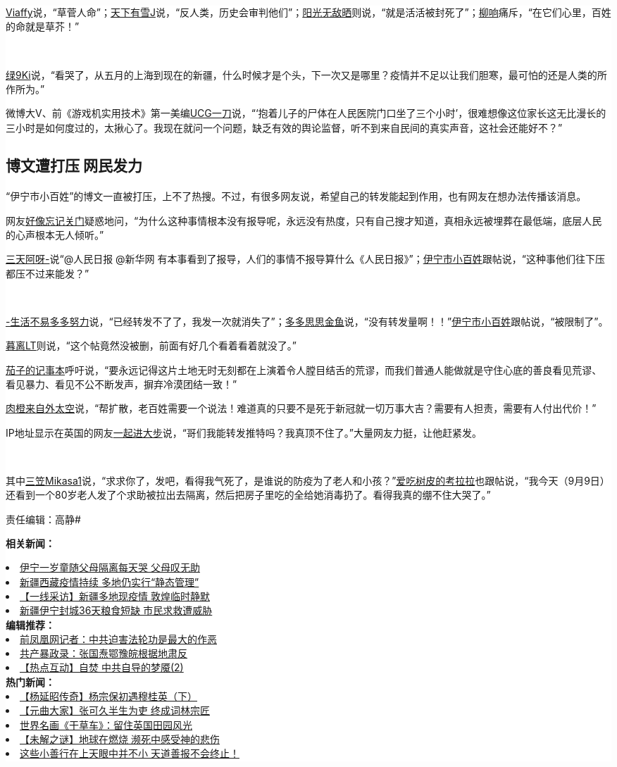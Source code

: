 <p><a class="ALink_default_2ibt1" href="https://weibo.com/u/2264209405">Viaffy</a>说，“草菅人命”；<a class="ALink_default_2ibt1" href="https://weibo.com/u/2006881863">天下有雪J</a>说，“反人类，历史会审判他们”；<a class="ALink_default_2ibt1" href="https://weibo.com/u/1734988611">阳光无敌晒</a>则说，“就是活活被封死了”；<a class="ALink_default_2ibt1" href="https://weibo.com/u/6750109375">柳响</a>痛斥，“在它们心里，百姓的命就是草芥！”</p>
<p><ahref="https://i.epochtimes.com/assets/uploads/2022/09/id13821110-e462f117f79c587bf0d2a99ca59a3ee6.png"><img decoding="async" class="size-large wp-image-13821110 aligncenter" src="https://i.epochtimes.com/assets/uploads/2022/09/id13821110-e462f117f79c587bf0d2a99ca59a3ee6-600x368.png" alt="" width="600" b="368" /></a></p>
<p><a class="ALink_default_2ibt1" href="https://weibo.com/u/2281735595">绿9Ki</a>说，“看哭了，从五月的上海到现在的新疆，什么时候才是个头，下一次又是哪里？疫情并不足以让我们胆寒，最可怕的还是人类的所作所为。”</p>
<p>微博大V、前《游戏机实用技术》第一美编<a class="ALink_default_2ibt1" href="https://weibo.com/u/1677441630">UCG一刀</a>说，“‘抱着儿子的尸体在人民医院门口坐了三个小时’，很难想像这位家长这无比漫长的三小时是如何度过的，太揪心了。我现在就问一个问题，缺乏有效的舆论监督，听不到来自民间的真实声音，这社会还能好不？”</p>
<h2>博文遭打压 网民发力</h2>
<p>“伊宁市小百姓”的博文一直被打压，上不了热搜。不过，有很多网友说，希望自己的转发能起到作用，也有网友在想办法传播该消息。</p>
<p>网友<a class="ALink_default_2ibt1" href="https://weibo.com/u/6618449069">好像忘记关门</a>疑惑地问，“为什么这种事情根本没有报导呢，永远没有热度，只有自己搜才知道，真相永远被埋葬在最低端，底层人民的心声根本无人倾听。”</p>
<p><a class="ALink_default_2ibt1" href="https://weibo.com/u/6995474886">三天阿呀-</a>说“<ahref="https://weibo.com/n/%E4%BA%BA%E6%B0%91%E6%97%A5%E6%8A%A5">@人民日报</a> <ahref="https://weibo.com/n/%E6%96%B0%E5%8D%8E%E7%BD%91">@新华网</a> 有本事看到了报导，人们的事情不报导算什么《人民日报》”；<a class="ALink_default_2ibt1" href="https://weibo.com/u/7783494307">伊宁市小百姓</a>跟帖说，“这种事他们往下压都压不过来能发？”</p>
<p style="text-align: center;"><ahref="https://i.epochtimes.com/assets/uploads/2022/09/id13821111-8b3fe057919e8e97c2a417f429737c27.png"><img decoding="async" class="alignnone size-full wp-image-13821111" src="https://i.epochtimes.com/assets/uploads/2022/09/id13821111-8b3fe057919e8e97c2a417f429737c27.png" alt="" width="592" b="520" /></a></p>
<p><a class="ALink_default_2ibt1" href="https://weibo.com/u/2015057363">-生活不易多多努力</a>说，“已经转发不了了，我发一次就消失了”；<a class="ALink_default_2ibt1" href="https://weibo.com/u/7320943416">多多思思金鱼</a>说，“没有转发量啊！！”<a class="ALink_default_2ibt1" href="https://weibo.com/u/7783494307">伊宁市小百姓</a>跟帖说，“被限制了”。</p>
<p><a class="ALink_default_2ibt1" href="https://weibo.com/u/6196326792">暮离LT</a>则说，“这个帖竟然没被删，前面有好几个看着看着就没了。”</p>
<p><a class="ALink_default_2ibt1" href="https://weibo.com/u/3624733613">茄子的记事本</a>呼吁说，“要永远记得这片土地无时无刻都在上演着令人膛目结舌的荒谬，而我们普通人能做就是守住心底的善良看见荒谬、看见暴力、看见不公不断发声，摒弃冷漠团结一致！”</p>
<p><a class="ALink_default_2ibt1" href="https://weibo.com/u/1765730447">肉橙来自外太空</a>说，“帮扩散，老百姓需要一个说法！难道真的只要不是死于新冠就一切万事大吉？需要有人担责，需要有人付出代价！”</p>
<p>IP地址显示在英国的网友<a class="ALink_default_2ibt1" href="https://weibo.com/u/2298442841">一起进大步</a>说，“哥们我能转发推特吗？我真顶不住了。”大量网友力挺，让他赶紧发。</p>
<p style="text-align: center;"><ahref="https://i.epochtimes.com/assets/uploads/2022/09/id13821113-4c19726c11510c7c69361a6583f8580e.png"><img decoding="async" class="alignnone size-full wp-image-13821113" src="https://i.epochtimes.com/assets/uploads/2022/09/id13821113-4c19726c11510c7c69361a6583f8580e.png" alt="" width="587" b="492" /></a></p>
<p>其中<a class="ALink_default_2ibt1" href="https://weibo.com/u/5460193061">三笠Mikasa1</a>说，“求求你了，发吧，看得我气死了，是谁说的防疫为了老人和小孩？”<a class="ALink_default_2ibt1" href="https://weibo.com/u/2864375383">爱吃树皮的考拉拉</a>也跟帖说，“我今天（9月9日）还看到一个80岁老人发了个求助被拉出去隔离，然后把房子里吃的全给她消毒扔了。看得我真的绷不住大哭了。”</p>
<p>责任编辑：高静#</p>
	
<strong>相关新闻：</strong>
<li><a href="https://github.com/1992513/djy/blob/master/gb/22/1/15/n13506395.md#1">伊宁一岁童随父母隔离每天哭 父母叹无助</a></li>
<li><a href="https://github.com/1992513/djy/blob/master/gb/22/8/13/n13801663.md#1">新疆西藏疫情持续 多地仍实行“静态管理”</a></li>
<li><a href="https://github.com/1992513/djy/blob/master/gb/22/8/14/n13802256.md#1">【一线采访】新疆多地现疫情 敦煌临时静默</a></li>
<li><a href="https://github.com/1992513/djy/blob/master/gb/22/9/8/n13820365.md#1">新疆伊宁封城36天粮食短缺 市民求救遭威胁</a></li>
<strong>编辑推荐：</strong>
<li><a href="https://github.com/1992513/ntdtv/blob/master/gb/2020/04/16/a102824026.md#1" target="_blank">前凤凰网记者：中共迫害法轮功是最大的作恶</a> </li><li><a href="https://github.com/1992513/djy/blob/master/gb/18/10/1/n10752825.md#1" target="_blank">共产暴政录：张国焘鄂豫皖根据地肃反</a></li><li><a href="https://github.com/1992513/djy/blob/master/gb/9/3/7/n2454149.md#1" target="_blank">【热点互动】自焚  中共自导的梦魇(2)</a></li>
<strong>热门新闻：</strong>
<li><a href="https://github.com/1992513/djy/blob/master/gb/24/12/24/n14396978.md#1">【杨延昭传奇】杨宗保初遇穆桂英（下）</a></li>
<li><a href="https://github.com/1992513/djy/blob/master/gb/21/1/23/n12707767.md#1">【元曲大家】张可久半生为吏 终成词林宗匠</a></li>
<li><a href="https://github.com/1992513/djy/blob/master/gb/24/12/30/n14401086.md#1">世界名画《干草车》：留住英国田园风光</a></li>
<li><a href="https://github.com/1992513/djy/blob/master/gb/25/1/4/n14405635.md#1">【未解之谜】地球在燃烧 濒死中感受神的悲伤</a></li>
<li><a href="https://github.com/1992513/djy/blob/master/gb/24/12/22/n14395636.md#1">这些小善行在上天眼中并不小 天道善报不会终止！</a></li>